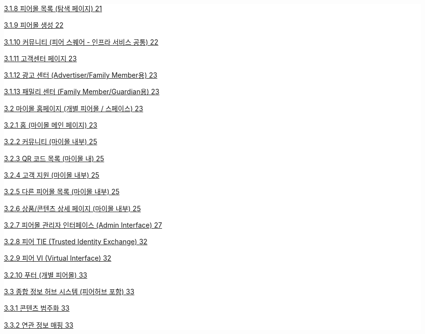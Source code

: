 [3.1.8 피어몰 목록 (탐색 페이지) 21](https://docs.google.com/document/d/1mPRBjuNETFyrqLnRbFxtvqmUm9VEVytv/edit#heading=)

[3.1.9 피어몰 생성 22](https://docs.google.com/document/d/1mPRBjuNETFyrqLnRbFxtvqmUm9VEVytv/edit#heading=)

[3.1.10 커뮤니티 (피어 스퀘어 - 인프라 서비스 공통) 22](https://docs.google.com/document/d/1mPRBjuNETFyrqLnRbFxtvqmUm9VEVytv/edit#heading=)

[3.1.11 고객센터 페이지 23](https://docs.google.com/document/d/1mPRBjuNETFyrqLnRbFxtvqmUm9VEVytv/edit#heading=)

[3.1.12 광고 센터 (Advertiser/Family Member용) 23](https://docs.google.com/document/d/1mPRBjuNETFyrqLnRbFxtvqmUm9VEVytv/edit#heading=)

[3.1.13 패밀리 센터 (Family Member/Guardian용) 23](https://docs.google.com/document/d/1mPRBjuNETFyrqLnRbFxtvqmUm9VEVytv/edit#heading=)

[3.2 마이몰 홈페이지 (개별 피어몰 / 스페이스) 23](https://docs.google.com/document/d/1mPRBjuNETFyrqLnRbFxtvqmUm9VEVytv/edit#heading=)

[3.2.1 홈 (마이몰 메인 페이지) 23](https://docs.google.com/document/d/1mPRBjuNETFyrqLnRbFxtvqmUm9VEVytv/edit#heading=)

[3.2.2 커뮤니티 (마이몰 내부) 25](https://docs.google.com/document/d/1mPRBjuNETFyrqLnRbFxtvqmUm9VEVytv/edit#heading=)

[3.2.3 QR 코드 목록 (마이몰 내) 25](https://docs.google.com/document/d/1mPRBjuNETFyrqLnRbFxtvqmUm9VEVytv/edit#heading=)

[3.2.4 고객 지원 (마이몰 내부) 25](https://docs.google.com/document/d/1mPRBjuNETFyrqLnRbFxtvqmUm9VEVytv/edit#heading=)

[3.2.5 다른 피어몰 목록 (마이몰 내부) 25](https://docs.google.com/document/d/1mPRBjuNETFyrqLnRbFxtvqmUm9VEVytv/edit#heading=)

[3.2.6 상품/콘텐츠 상세 페이지 (마이몰 내부) 25](https://docs.google.com/document/d/1mPRBjuNETFyrqLnRbFxtvqmUm9VEVytv/edit#heading=)

[3.2.7 피어몰 관리자 인터페이스 (Admin Interface) 27](https://docs.google.com/document/d/1mPRBjuNETFyrqLnRbFxtvqmUm9VEVytv/edit#heading=)

[3.2.8 피어 TIE (Trusted Identity Exchange) 32](https://docs.google.com/document/d/1mPRBjuNETFyrqLnRbFxtvqmUm9VEVytv/edit#heading=)

[3.2.9 피어 VI (Virtual Interface) 32](https://docs.google.com/document/d/1mPRBjuNETFyrqLnRbFxtvqmUm9VEVytv/edit#heading=)

[3.2.10 푸터 (개별 피어몰) 33](https://docs.google.com/document/d/1mPRBjuNETFyrqLnRbFxtvqmUm9VEVytv/edit#heading=)

[3.3 종합 정보 허브 시스템 (피어허브 포함) 33](https://docs.google.com/document/d/1mPRBjuNETFyrqLnRbFxtvqmUm9VEVytv/edit#heading=)

[3.3.1 콘텐츠 범주화 33](https://docs.google.com/document/d/1mPRBjuNETFyrqLnRbFxtvqmUm9VEVytv/edit#heading=)

[3.3.2 연관 정보 매핑 33](https://docs.google.com/document/d/1mPRBjuNETFyrqLnRbFxtvqmUm9VEVytv/edit#heading=)
